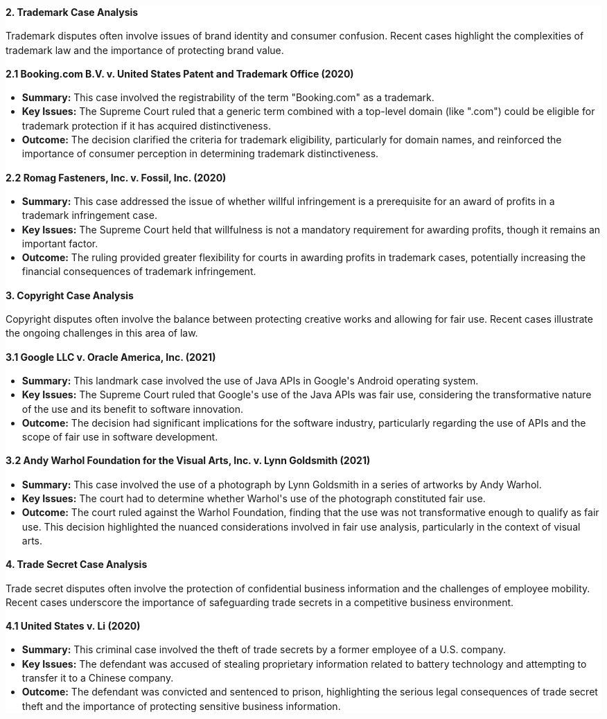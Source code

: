 **2. Trademark Case Analysis**

Trademark disputes often involve issues of brand identity and consumer confusion. Recent cases highlight the complexities of trademark law and the importance of protecting brand value.

**2.1 Booking.com B.V. v. United States Patent and Trademark Office (2020)**
- **Summary:** This case involved the registrability of the term "Booking.com" as a trademark.
- **Key Issues:** The Supreme Court ruled that a generic term combined with a top-level domain (like ".com") could be eligible for trademark protection if it has acquired distinctiveness.
- **Outcome:** The decision clarified the criteria for trademark eligibility, particularly for domain names, and reinforced the importance of consumer perception in determining trademark distinctiveness.

**2.2 Romag Fasteners, Inc. v. Fossil, Inc. (2020)**
- **Summary:** This case addressed the issue of whether willful infringement is a prerequisite for an award of profits in a trademark infringement case.
- **Key Issues:** The Supreme Court held that willfulness is not a mandatory requirement for awarding profits, though it remains an important factor.
- **Outcome:** The ruling provided greater flexibility for courts in awarding profits in trademark cases, potentially increasing the financial consequences of trademark infringement.

**3. Copyright Case Analysis**

Copyright disputes often involve the balance between protecting creative works and allowing for fair use. Recent cases illustrate the ongoing challenges in this area of law.

**3.1 Google LLC v. Oracle America, Inc. (2021)**
- **Summary:** This landmark case involved the use of Java APIs in Google's Android operating system.
- **Key Issues:** The Supreme Court ruled that Google's use of the Java APIs was fair use, considering the transformative nature of the use and its benefit to software innovation.
- **Outcome:** The decision had significant implications for the software industry, particularly regarding the use of APIs and the scope of fair use in software development.

**3.2 Andy Warhol Foundation for the Visual Arts, Inc. v. Lynn Goldsmith (2021)**
- **Summary:** This case involved the use of a photograph by Lynn Goldsmith in a series of artworks by Andy Warhol.
- **Key Issues:** The court had to determine whether Warhol's use of the photograph constituted fair use.
- **Outcome:** The court ruled against the Warhol Foundation, finding that the use was not transformative enough to qualify as fair use. This decision highlighted the nuanced considerations involved in fair use analysis, particularly in the context of visual arts.

**4. Trade Secret Case Analysis**

Trade secret disputes often involve the protection of confidential business information and the challenges of employee mobility. Recent cases underscore the importance of safeguarding trade secrets in a competitive business environment.

**4.1 United States v. Li (2020)**
- **Summary:** This criminal case involved the theft of trade secrets by a former employee of a U.S. company.
- **Key Issues:** The defendant was accused of stealing proprietary information related to battery technology and attempting to transfer it to a Chinese company.
- **Outcome:** The defendant was convicted and sentenced to prison, highlighting the serious legal consequences of trade secret theft and the importance of protecting sensitive business information.
